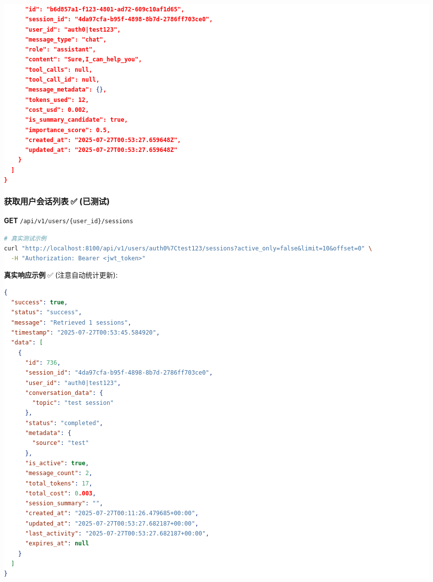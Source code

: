 ```json
      "id": "b6d857a1-f123-4801-ad72-609c10af1d65",
      "session_id": "4da97cfa-b95f-4898-8b7d-2786ff703ce0",
      "user_id": "auth0|test123",
      "message_type": "chat",
      "role": "assistant",
      "content": "Sure,I_can_help_you",
      "tool_calls": null,
      "tool_call_id": null,
      "message_metadata": {},
      "tokens_used": 12,
      "cost_usd": 0.002,
      "is_summary_candidate": true,
      "importance_score": 0.5,
      "created_at": "2025-07-27T00:53:27.659648Z",
      "updated_at": "2025-07-27T00:53:27.659648Z"
    }
  ]
}
```

### 获取用户会话列表 ✅ (已测试)
**GET** `/api/v1/users/{user_id}/sessions`

```bash
# 真实测试示例
curl "http://localhost:8100/api/v1/users/auth0%7Ctest123/sessions?active_only=false&limit=10&offset=0" \
  -H "Authorization: Bearer <jwt_token>"
```

**真实响应示例** ✅ (注意自动统计更新):
```json
{
  "success": true,
  "status": "success",
  "message": "Retrieved 1 sessions",
  "timestamp": "2025-07-27T00:53:45.584920",
  "data": [
    {
      "id": 736,
      "session_id": "4da97cfa-b95f-4898-8b7d-2786ff703ce0",
      "user_id": "auth0|test123",
      "conversation_data": {
        "topic": "test session"
      },
      "status": "completed",
      "metadata": {
        "source": "test"
      },
      "is_active": true,
      "message_count": 2,
      "total_tokens": 17,
      "total_cost": 0.003,
      "session_summary": "",
      "created_at": "2025-07-27T00:11:26.479685+00:00",
      "updated_at": "2025-07-27T00:53:27.682187+00:00",
      "last_activity": "2025-07-27T00:53:27.682187+00:00",
      "expires_at": null
    }
  ]
}
```
